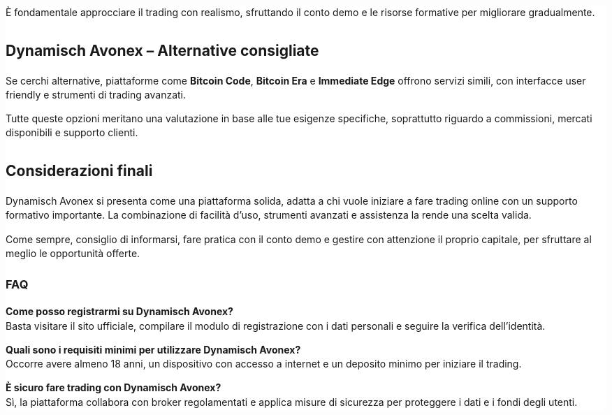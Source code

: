 È fondamentale approcciare il trading con realismo, sfruttando il conto demo e le risorse formative per migliorare gradualmente.

## Dynamisch Avonex – Alternative consigliate

Se cerchi alternative, piattaforme come **Bitcoin Code**, **Bitcoin Era** e **Immediate Edge** offrono servizi simili, con interfacce user friendly e strumenti di trading avanzati.

Tutte queste opzioni meritano una valutazione in base alle tue esigenze specifiche, soprattutto riguardo a commissioni, mercati disponibili e supporto clienti.

## Considerazioni finali

Dynamisch Avonex si presenta come una piattaforma solida, adatta a chi vuole iniziare a fare trading online con un supporto formativo importante. La combinazione di facilità d’uso, strumenti avanzati e assistenza la rende una scelta valida.

Come sempre, consiglio di informarsi, fare pratica con il conto demo e gestire con attenzione il proprio capitale, per sfruttare al meglio le opportunità offerte.

### FAQ

**Come posso registrarmi su Dynamisch Avonex?**  
Basta visitare il sito ufficiale, compilare il modulo di registrazione con i dati personali e seguire la verifica dell’identità.

**Quali sono i requisiti minimi per utilizzare Dynamisch Avonex?**  
Occorre avere almeno 18 anni, un dispositivo con accesso a internet e un deposito minimo per iniziare il trading.

**È sicuro fare trading con Dynamisch Avonex?**  
Sì, la piattaforma collabora con broker regolamentati e applica misure di sicurezza per proteggere i dati e i fondi degli utenti.